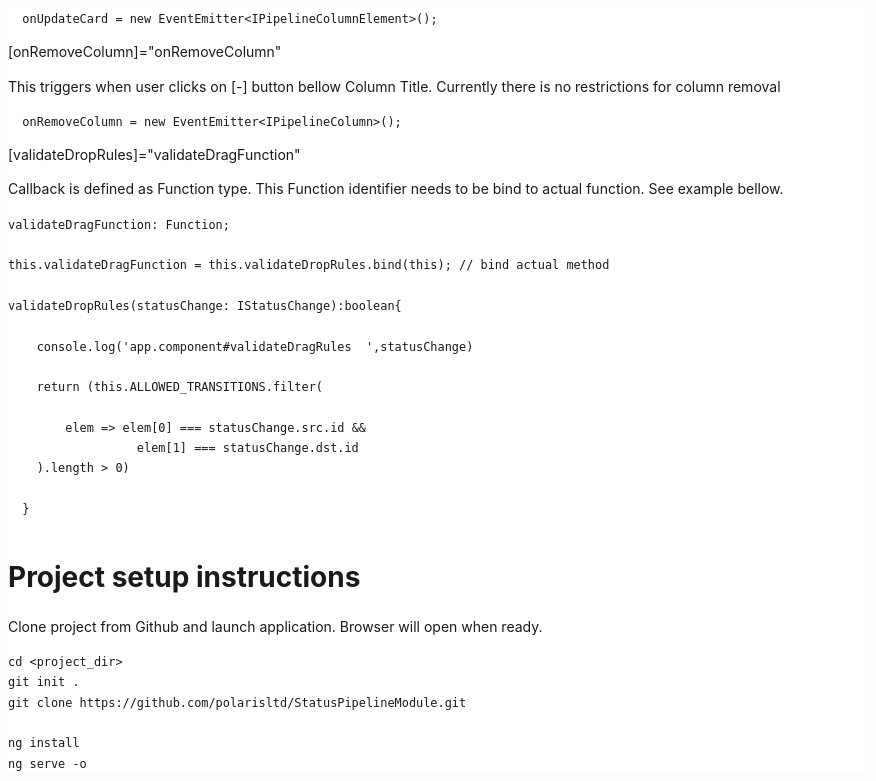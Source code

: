 ```
  onUpdateCard = new EventEmitter<IPipelineColumnElement>();
```

[onRemoveColumn]="onRemoveColumn"

This triggers when user clicks on [-] button bellow Column Title. Currently there is no restrictions for column removal

```
  onRemoveColumn = new EventEmitter<IPipelineColumn>();
```

[validateDropRules]="validateDragFunction"

Callback  is defined as Function type. This Function identifier needs to be bind to actual function. See example bellow.

```
validateDragFunction: Function;

this.validateDragFunction = this.validateDropRules.bind(this); // bind actual method

validateDropRules(statusChange: IStatusChange):boolean{

    console.log('app.component#validateDragRules  ',statusChange)

    return (this.ALLOWED_TRANSITIONS.filter(

        elem => elem[0] === statusChange.src.id &&
                  elem[1] === statusChange.dst.id
    ).length > 0)

  }
```

# Project setup instructions

Clone project from Github and launch application.
Browser will open when ready.

```
cd <project_dir>
git init .
git clone https://github.com/polarisltd/StatusPipelineModule.git

ng install
ng serve -o
```


